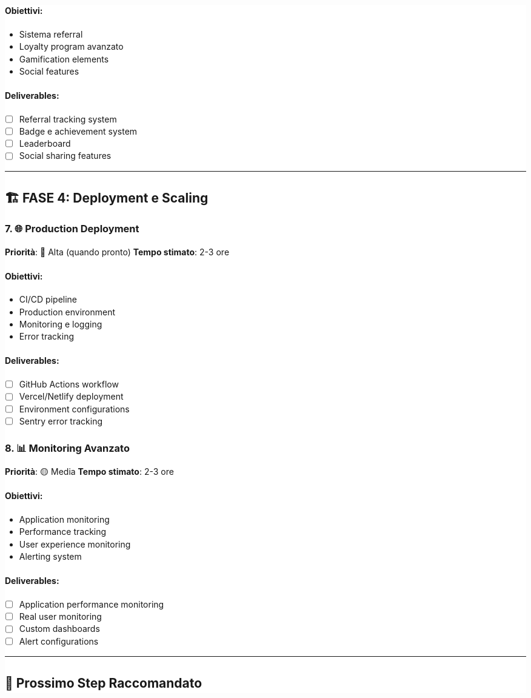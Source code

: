#### Obiettivi:
- Sistema referral
- Loyalty program avanzato
- Gamification elements
- Social features

#### Deliverables:
- [ ] Referral tracking system
- [ ] Badge e achievement system
- [ ] Leaderboard
- [ ] Social sharing features

---

## 🏗️ FASE 4: Deployment e Scaling

### 7. 🌐 Production Deployment
**Priorità**: 🔴 Alta (quando pronto)
**Tempo stimato**: 2-3 ore

#### Obiettivi:
- CI/CD pipeline
- Production environment
- Monitoring e logging
- Error tracking

#### Deliverables:
- [ ] GitHub Actions workflow
- [ ] Vercel/Netlify deployment
- [ ] Environment configurations
- [ ] Sentry error tracking

### 8. 📊 Monitoring Avanzato
**Priorità**: 🟡 Media
**Tempo stimato**: 2-3 ore

#### Obiettivi:
- Application monitoring
- Performance tracking
- User experience monitoring
- Alerting system

#### Deliverables:
- [ ] Application performance monitoring
- [ ] Real user monitoring
- [ ] Custom dashboards
- [ ] Alert configurations

---

## 🎯 Prossimo Step Raccomandato
